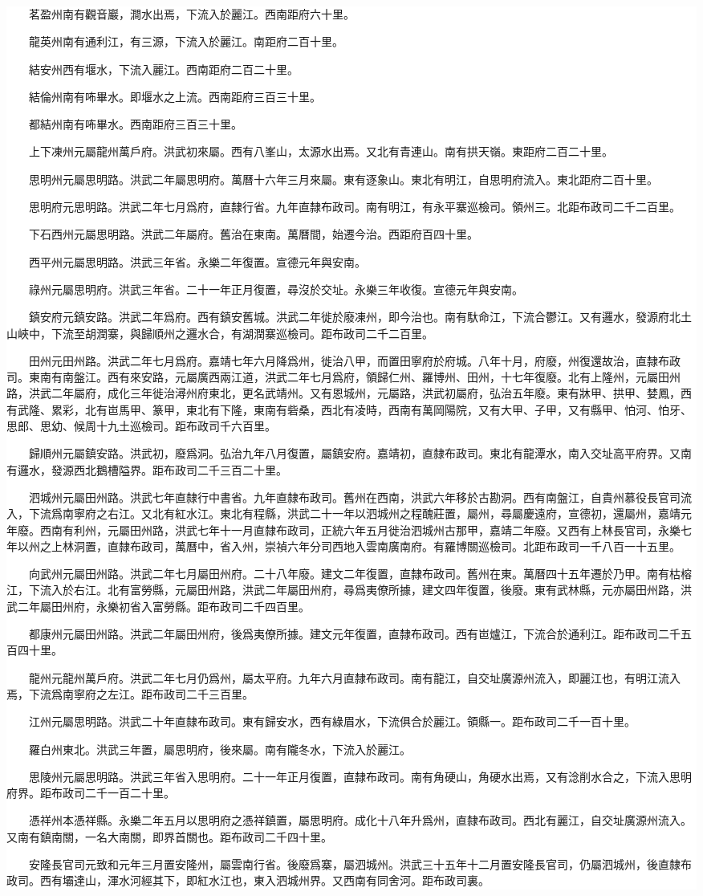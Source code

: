 　　茗盈州南有觀音巖，澗水出焉，下流入於麗江。西南距府六十里。

　　龍英州南有通利江，有三源，下流入於麗江。南距府二百十里。

　　結安州西有堰水，下流入麗江。西南距府二百二十里。

　　結倫州南有咘畢水。即堰水之上流。西南距府三百三十里。

　　都結州南有咘畢水。西南距府三百三十里。

　　上下凍州元屬龍州萬戶府。洪武初來屬。西有八峯山，太源水出焉。又北有青連山。南有拱天嶺。東距府二百二十里。

　　思明州元屬思明路。洪武二年屬思明府。萬曆十六年三月來屬。東有逐象山。東北有明江，自思明府流入。東北距府二百十里。

　　思明府元思明路。洪武二年七月爲府，直隸行省。九年直隸布政司。南有明江，有永平寨巡檢司。領州三。北距布政司二千二百里。

　　下石西州元屬思明路。洪武二年屬府。舊治在東南。萬曆間，始遷今治。西距府百四十里。

　　西平州元屬思明路。洪武三年省。永樂二年復置。宣德元年與安南。

　　祿州元屬思明府。洪武三年省。二十一年正月復置，尋沒於交址。永樂三年收復。宣德元年與安南。

　　鎮安府元鎮安路。洪武二年爲府。西有鎮安舊城。洪武二年徙於廢凍州，即今治也。南有馱命江，下流合鬱江。又有邏水，發源府北土山峽中，下流至胡潤寨，與歸順州之邏水合，有湖潤寨巡檢司。距布政司二千二百里。

　　田州元田州路。洪武二年七月爲府。嘉靖七年六月降爲州，徙治八甲，而置田寧府於府城。八年十月，府廢，州復還故治，直隸布政司。東南有南盤江。西有來安路，元屬廣西兩江道，洪武二年七月爲府，領歸仁州、羅博州、田州，十七年復廢。北有上隆州，元屬田州路，洪武二年屬府，成化三年徙治潯州府東北，更名武靖州。又有恩城州，元屬路，洪武初屬府，弘治五年廢。東有牀甲、拱甲、婪鳳，西有武隆、累彩，北有岜馬甲、篆甲，東北有下隆，東南有砦桑，西北有凌時，西南有萬岡陽院，又有大甲、子甲，又有縣甲、怕河、怕牙、思郎、思幼、候周十九土巡檢司。距布政司千六百里。

　　歸順州元屬鎮安路。洪武初，廢爲洞。弘治九年八月復置，屬鎮安府。嘉靖初，直隸布政司。東北有龍潭水，南入交址高平府界。又南有邏水，發源西北鵝槽隘界。距布政司二千三百二十里。

　　泗城州元屬田州路。洪武七年直隸行中書省。九年直隸布政司。舊州在西南，洪武六年移於古勘洞。西有南盤江，自貴州慕役長官司流入，下流爲南寧府之右江。又北有紅水江。東北有程縣，洪武二十一年以泗城州之程醜莊置，屬州，尋屬慶遠府，宣德初，還屬州，嘉靖元年廢。西南有利州，元屬田州路，洪武七年十一月直隸布政司，正統六年五月徙治泗城州古那甲，嘉靖二年廢。又西有上林長官司，永樂七年以州之上林洞置，直隸布政司，萬曆中，省入州，崇禎六年分司西地入雲南廣南府。有羅博關巡檢司。北距布政司一千八百一十五里。

　　向武州元屬田州路。洪武二年七月屬田州府。二十八年廢。建文二年復置，直隸布政司。舊州在東。萬曆四十五年遷於乃甲。南有枯榕江，下流入於右江。北有富勞縣，元屬田州路，洪武二年屬田州府，尋爲夷僚所據，建文四年復置，後廢。東有武林縣，元亦屬田州路，洪武二年屬田州府，永樂初省入富勞縣。距布政司二千四百里。

　　都康州元屬田州路。洪武二年屬田州府，後爲夷僚所據。建文元年復置，直隸布政司。西有岜爐江，下流合於通利江。距布政司二千五百四十里。

　　龍州元龍州萬戶府。洪武二年七月仍爲州，屬太平府。九年六月直隸布政司。南有龍江，自交址廣源州流入，即麗江也，有明江流入焉，下流爲南寧府之左江。距布政司二千三百里。

　　江州元屬思明路。洪武二十年直隸布政司。東有歸安水，西有綠眉水，下流俱合於麗江。領縣一。距布政司二千一百十里。

　　羅白州東北。洪武三年置，屬思明府，後來屬。南有隴冬水，下流入於麗江。

　　思陵州元屬思明路。洪武三年省入思明府。二十一年正月復置，直隸布政司。南有角硬山，角硬水出焉，又有淰削水合之，下流入思明府界。距布政司二千一百二十里。

　　憑祥州本憑祥縣。永樂二年五月以思明府之憑祥鎮置，屬思明府。成化十八年升爲州，直隸布政司。西北有麗江，自交址廣源州流入。又南有鎮南關，一名大南關，即界首關也。距布政司二千四十里。

　　安隆長官司元致和元年三月置安隆州，屬雲南行省。後廢爲寨，屬泗城州。洪武三十五年十二月置安隆長官司，仍屬泗城州，後直隸布政司。西有壩達山，渾水河經其下，即紅水江也，東入泗城州界。又西南有同舍河。距布政司裏。